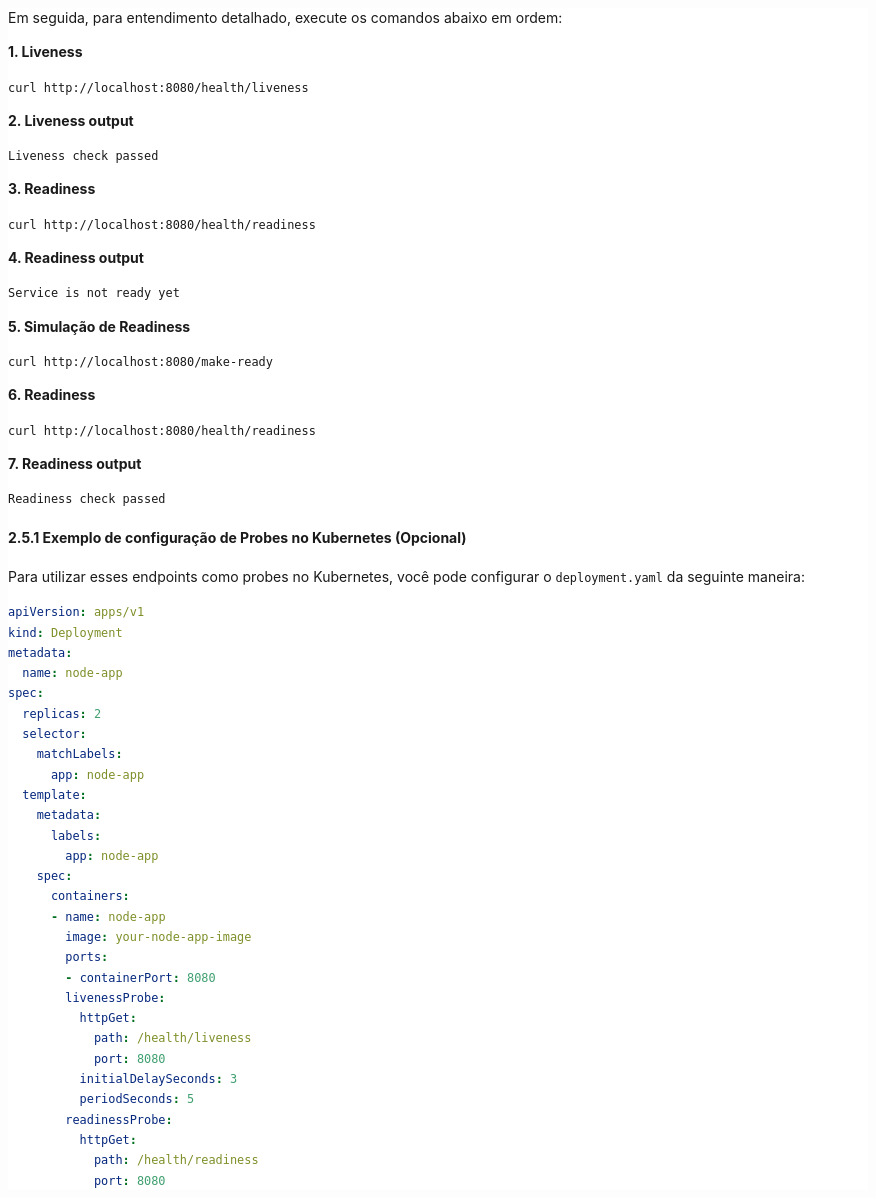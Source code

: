 Em seguida, para entendimento detalhado, execute os comandos abaixo em ordem:

**1. Liveness**
```sh
curl http://localhost:8080/health/liveness
```

**2. Liveness output**
```sh
Liveness check passed
```

**3. Readiness**
```sh
curl http://localhost:8080/health/readiness
```

**4. Readiness output**
```sh
Service is not ready yet
```

**5. Simulação de Readiness**
```sh
curl http://localhost:8080/make-ready
```
**6. Readiness**
```sh
curl http://localhost:8080/health/readiness
```
**7. Readiness output**
```sh
Readiness check passed
```
#### 2.5.1 Exemplo de configuração de Probes no Kubernetes (Opcional)
Para utilizar esses endpoints como probes no Kubernetes, você pode configurar o `deployment.yaml` da seguinte maneira:

```yaml
apiVersion: apps/v1
kind: Deployment
metadata:
  name: node-app
spec:
  replicas: 2
  selector:
    matchLabels:
      app: node-app
  template:
    metadata:
      labels:
        app: node-app
    spec:
      containers:
      - name: node-app
        image: your-node-app-image
        ports:
        - containerPort: 8080
        livenessProbe:
          httpGet:
            path: /health/liveness
            port: 8080
          initialDelaySeconds: 3
          periodSeconds: 5
        readinessProbe:
          httpGet:
            path: /health/readiness
            port: 8080
```